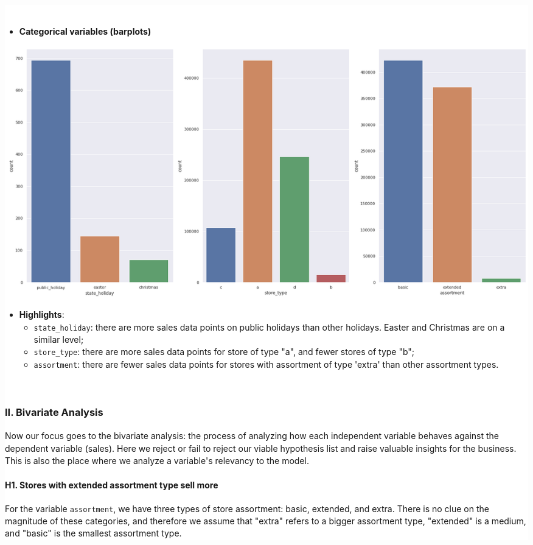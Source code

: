 &nbsp;
* **Categorical variables (barplots)**

![](img/univariate_5.png)

* **Highlights**:
  * `state_holiday`: there are more sales data points on public holidays than other holidays. Easter and Christmas are on a similar level;
  * `store_type`: there are more sales data points for store of type "a", and fewer stores of type "b";
  * `assortment`: there are fewer sales data points for stores with assortment of type 'extra' than other assortment types.

&nbsp;
### II. Bivariate Analysis

Now our focus goes to the bivariate analysis: the process of analyzing how each independent variable behaves against the dependent variable (sales). Here we reject or fail to reject our viable hypothesis list and raise valuable insights for the business. This is also the place where we analyze a variable's relevancy to the model.

####  H1. Stores with extended assortment type sell more

For the variable `assortment`, we have three types of store assortment: basic, extended, and extra. There is no clue on the magnitude of these categories, and therefore we assume that "extra" refers to a bigger assortment type, "extended" is a medium, and "basic" is the smallest assortment type.
